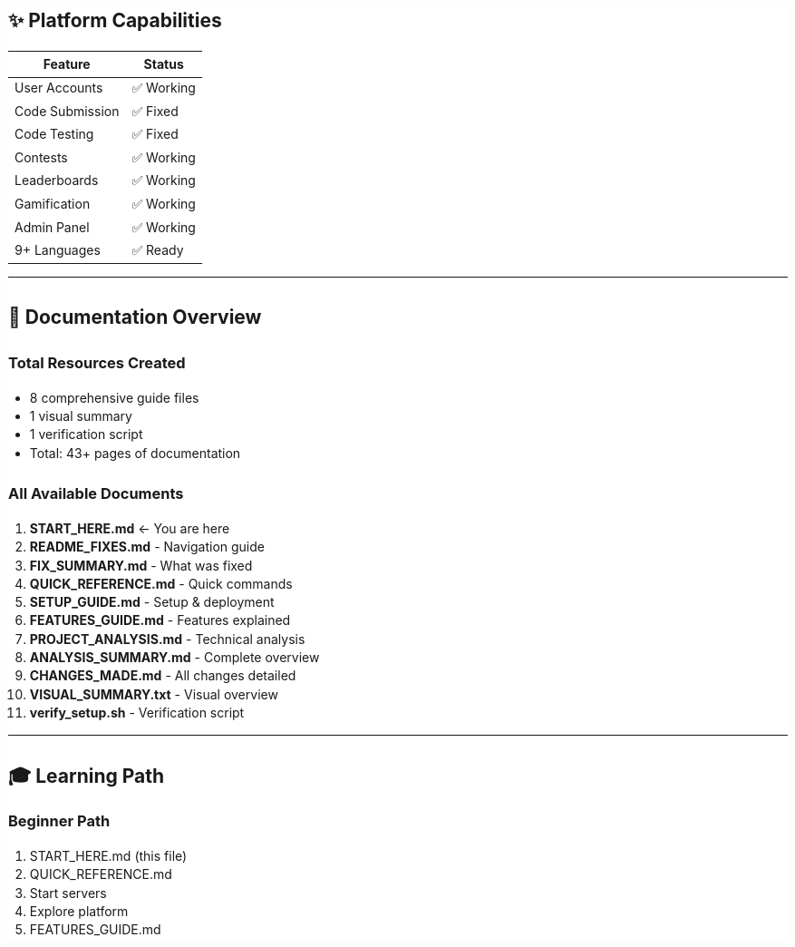 ## ✨ Platform Capabilities

| Feature | Status |
|---------|--------|
| User Accounts | ✅ Working |
| Code Submission | ✅ Fixed |
| Code Testing | ✅ Fixed |
| Contests | ✅ Working |
| Leaderboards | ✅ Working |
| Gamification | ✅ Working |
| Admin Panel | ✅ Working |
| 9+ Languages | ✅ Ready |

---

## 📖 Documentation Overview

### Total Resources Created
- 8 comprehensive guide files
- 1 visual summary
- 1 verification script
- Total: 43+ pages of documentation

### All Available Documents
1. **START_HERE.md** ← You are here
2. **README_FIXES.md** - Navigation guide
3. **FIX_SUMMARY.md** - What was fixed
4. **QUICK_REFERENCE.md** - Quick commands
5. **SETUP_GUIDE.md** - Setup & deployment
6. **FEATURES_GUIDE.md** - Features explained
7. **PROJECT_ANALYSIS.md** - Technical analysis
8. **ANALYSIS_SUMMARY.md** - Complete overview
9. **CHANGES_MADE.md** - All changes detailed
10. **VISUAL_SUMMARY.txt** - Visual overview
11. **verify_setup.sh** - Verification script

---

## 🎓 Learning Path

### Beginner Path
1. START_HERE.md (this file)
2. QUICK_REFERENCE.md
3. Start servers
4. Explore platform
5. FEATURES_GUIDE.md
